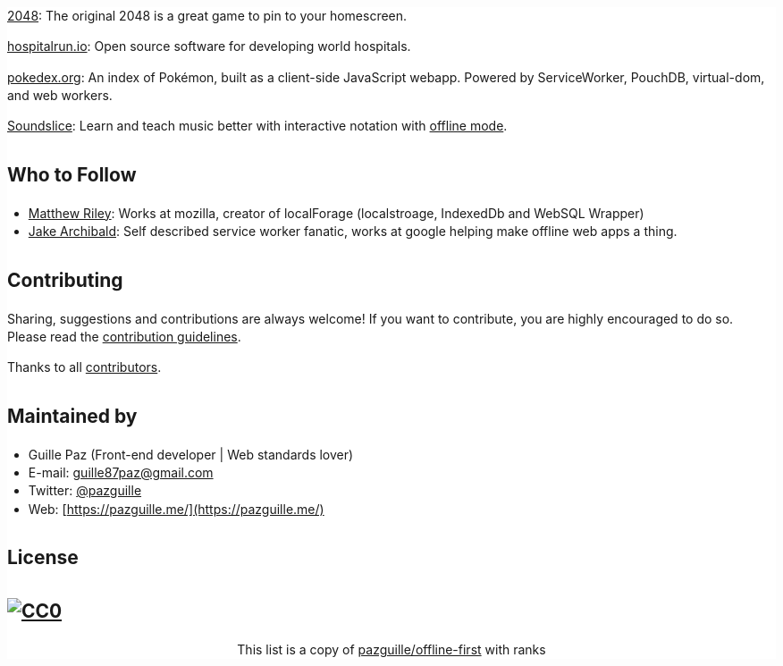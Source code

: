 [2048](https://gabrielecirulli.github.io/2048/): The original 2048 is a great game to pin to your homescreen. 

[hospitalrun.io](http://hospitalrun.io/): Open source software for developing world hospitals.

[pokedex.org](https://www.pokedex.org/): An index of Pokémon, built as a client-side JavaScript webapp. Powered by ServiceWorker, PouchDB, virtual-dom, and web workers.

[Soundslice](https://www.soundslice.com/): Learn and teach music better with interactive notation with [offline mode](https://www.soundslice.com/blog/29/introducing-soundslice-offline-mode/).

## Who to Follow
- [Matthew Riley](https://github.com/tofumatt): Works at mozilla, creator of localForage (localstroage, IndexedDb and WebSQL Wrapper)
- [Jake Archibald](https://github.com/jakearchibald): Self described service worker fanatic, works at google helping make offline web apps a thing.

## Contributing
Sharing, suggestions and contributions are always welcome! If you want to contribute, you are highly encouraged to do so. Please read the [contribution guidelines](https://github.com/pazguille/offline-first/blob/master/CONTRIBUTING.md).

Thanks to all [contributors](https://github.com/pazguille/offline-first/graphs/contributors).

## Maintained by
- Guille Paz (Front-end developer | Web standards lover)
- E-mail: [guille87paz@gmail.com](mailto:guille87paz@gmail.com)
- Twitter: [@pazguille](https://twitter.com/pazguille)
- Web: [https://pazguille.me/](https://pazguille.me/)

## License
[![CC0](https://licensebuttons.net/p/zero/1.0/88x31.png)](https://creativecommons.org/publicdomain/zero/1.0/)
---
<p align="center">
	This list is a copy of <a href="pazguille/offline-first">pazguille/offline-first</a> with ranks
</p>
